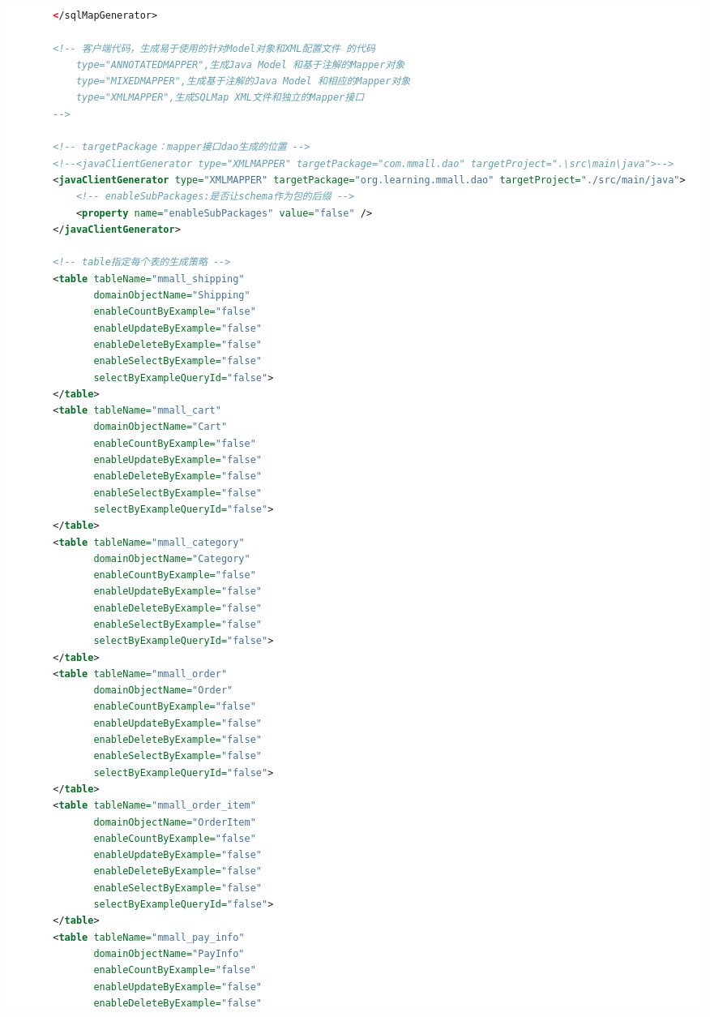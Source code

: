 ```xml
        </sqlMapGenerator>

        <!-- 客户端代码，生成易于使用的针对Model对象和XML配置文件 的代码
            type="ANNOTATEDMAPPER",生成Java Model 和基于注解的Mapper对象
            type="MIXEDMAPPER",生成基于注解的Java Model 和相应的Mapper对象
            type="XMLMAPPER",生成SQLMap XML文件和独立的Mapper接口
        -->

        <!-- targetPackage：mapper接口dao生成的位置 -->
        <!--<javaClientGenerator type="XMLMAPPER" targetPackage="com.mmall.dao" targetProject=".\src\main\java">-->
        <javaClientGenerator type="XMLMAPPER" targetPackage="org.learning.mmall.dao" targetProject="./src/main/java">
            <!-- enableSubPackages:是否让schema作为包的后缀 -->
            <property name="enableSubPackages" value="false" />
        </javaClientGenerator>

		<!-- table指定每个表的生成策略 -->
        <table tableName="mmall_shipping" 
               domainObjectName="Shipping" 
               enableCountByExample="false" 
               enableUpdateByExample="false" 
               enableDeleteByExample="false" 
               enableSelectByExample="false" 
               selectByExampleQueryId="false">
        </table>
        <table tableName="mmall_cart" 
               domainObjectName="Cart" 
               enableCountByExample="false" 
               enableUpdateByExample="false" 
               enableDeleteByExample="false" 
               enableSelectByExample="false" 
               selectByExampleQueryId="false">
        </table>
        <table tableName="mmall_category" 
               domainObjectName="Category" 
               enableCountByExample="false" 
               enableUpdateByExample="false" 
               enableDeleteByExample="false" 
               enableSelectByExample="false" 
               selectByExampleQueryId="false">
        </table>
        <table tableName="mmall_order" 
               domainObjectName="Order" 
               enableCountByExample="false" 
               enableUpdateByExample="false" 
               enableDeleteByExample="false" 
               enableSelectByExample="false" 
               selectByExampleQueryId="false">
        </table>
        <table tableName="mmall_order_item" 
               domainObjectName="OrderItem" 
               enableCountByExample="false" 
               enableUpdateByExample="false" 
               enableDeleteByExample="false" 
               enableSelectByExample="false" 
               selectByExampleQueryId="false">
        </table>
        <table tableName="mmall_pay_info" 
               domainObjectName="PayInfo" 
               enableCountByExample="false" 
               enableUpdateByExample="false" 
               enableDeleteByExample="false" 
```